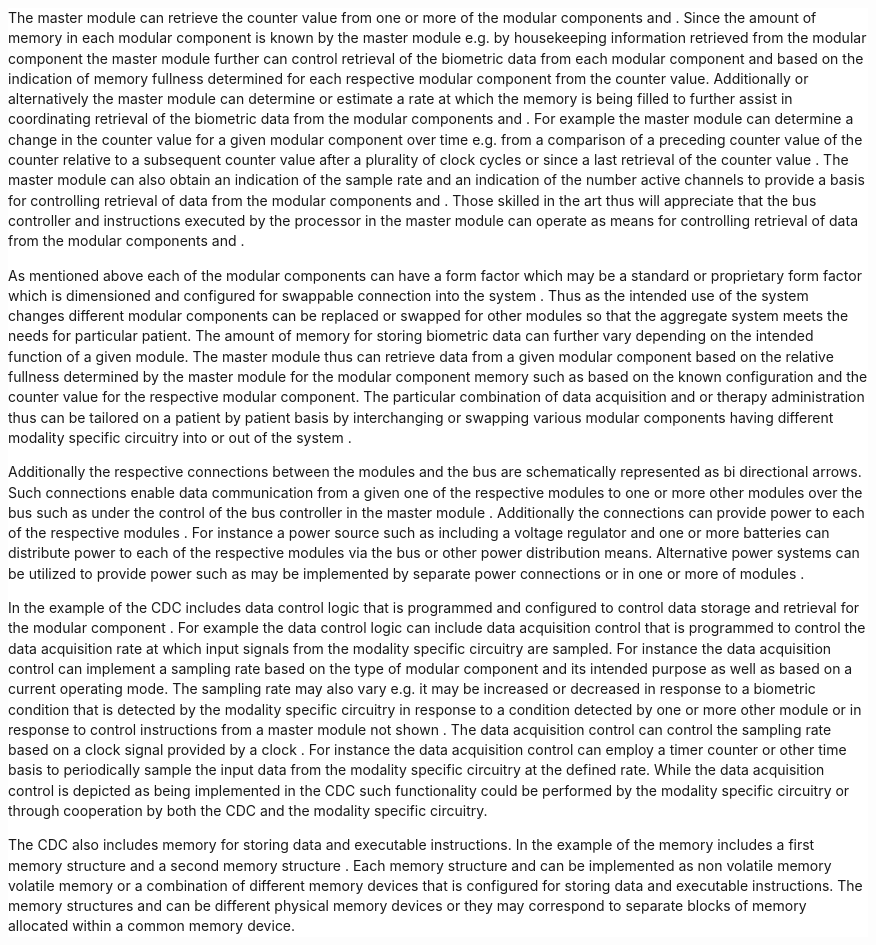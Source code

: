 The master module can retrieve the counter value from one or more of the modular components and . Since the amount of memory in each modular component is known by the master module e.g. by housekeeping information retrieved from the modular component the master module further can control retrieval of the biometric data from each modular component and based on the indication of memory fullness determined for each respective modular component from the counter value. Additionally or alternatively the master module can determine or estimate a rate at which the memory is being filled to further assist in coordinating retrieval of the biometric data from the modular components and . For example the master module can determine a change in the counter value for a given modular component over time e.g. from a comparison of a preceding counter value of the counter relative to a subsequent counter value after a plurality of clock cycles or since a last retrieval of the counter value . The master module can also obtain an indication of the sample rate and an indication of the number active channels to provide a basis for controlling retrieval of data from the modular components and . Those skilled in the art thus will appreciate that the bus controller and instructions executed by the processor in the master module can operate as means for controlling retrieval of data from the modular components and .

As mentioned above each of the modular components can have a form factor which may be a standard or proprietary form factor which is dimensioned and configured for swappable connection into the system . Thus as the intended use of the system changes different modular components can be replaced or swapped for other modules so that the aggregate system meets the needs for particular patient. The amount of memory for storing biometric data can further vary depending on the intended function of a given module. The master module thus can retrieve data from a given modular component based on the relative fullness determined by the master module for the modular component memory such as based on the known configuration and the counter value for the respective modular component. The particular combination of data acquisition and or therapy administration thus can be tailored on a patient by patient basis by interchanging or swapping various modular components having different modality specific circuitry into or out of the system .

Additionally the respective connections between the modules and the bus are schematically represented as bi directional arrows. Such connections enable data communication from a given one of the respective modules to one or more other modules over the bus such as under the control of the bus controller in the master module . Additionally the connections can provide power to each of the respective modules . For instance a power source such as including a voltage regulator and one or more batteries can distribute power to each of the respective modules via the bus or other power distribution means. Alternative power systems can be utilized to provide power such as may be implemented by separate power connections or in one or more of modules .

In the example of the CDC includes data control logic that is programmed and configured to control data storage and retrieval for the modular component . For example the data control logic can include data acquisition control that is programmed to control the data acquisition rate at which input signals from the modality specific circuitry are sampled. For instance the data acquisition control can implement a sampling rate based on the type of modular component and its intended purpose as well as based on a current operating mode. The sampling rate may also vary e.g. it may be increased or decreased in response to a biometric condition that is detected by the modality specific circuitry in response to a condition detected by one or more other module or in response to control instructions from a master module not shown . The data acquisition control can control the sampling rate based on a clock signal provided by a clock . For instance the data acquisition control can employ a timer counter or other time basis to periodically sample the input data from the modality specific circuitry at the defined rate. While the data acquisition control is depicted as being implemented in the CDC such functionality could be performed by the modality specific circuitry or through cooperation by both the CDC and the modality specific circuitry.

The CDC also includes memory for storing data and executable instructions. In the example of the memory includes a first memory structure and a second memory structure . Each memory structure and can be implemented as non volatile memory volatile memory or a combination of different memory devices that is configured for storing data and executable instructions. The memory structures and can be different physical memory devices or they may correspond to separate blocks of memory allocated within a common memory device.
